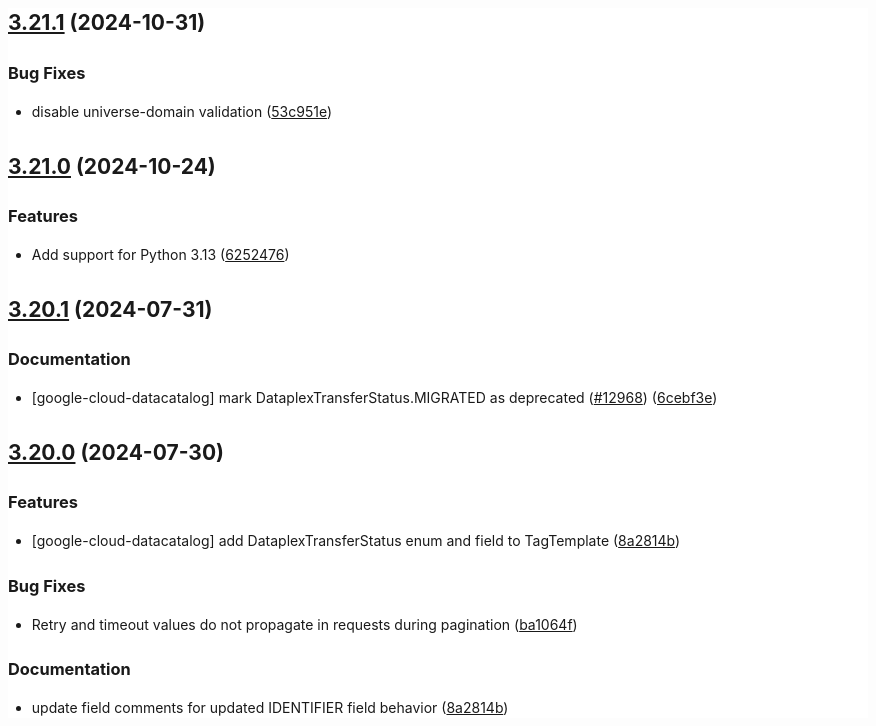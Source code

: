 ## [3.21.1](https://github.com/googleapis/google-cloud-python/compare/google-cloud-datacatalog-v3.21.0...google-cloud-datacatalog-v3.21.1) (2024-10-31)


### Bug Fixes

* disable universe-domain validation ([53c951e](https://github.com/googleapis/google-cloud-python/commit/53c951e90ad1d702fa507495532086d5d2f6b3c0))

## [3.21.0](https://github.com/googleapis/google-cloud-python/compare/google-cloud-datacatalog-v3.20.1...google-cloud-datacatalog-v3.21.0) (2024-10-24)


### Features

* Add support for  Python 3.13 ([6252476](https://github.com/googleapis/google-cloud-python/commit/6252476e5938352fb2417d098a1edcc08558fe10))

## [3.20.1](https://github.com/googleapis/google-cloud-python/compare/google-cloud-datacatalog-v3.20.0...google-cloud-datacatalog-v3.20.1) (2024-07-31)


### Documentation

* [google-cloud-datacatalog] mark DataplexTransferStatus.MIGRATED as deprecated ([#12968](https://github.com/googleapis/google-cloud-python/issues/12968)) ([6cebf3e](https://github.com/googleapis/google-cloud-python/commit/6cebf3e1f0d3014cea558e280e4ebf41b5d477ec))

## [3.20.0](https://github.com/googleapis/google-cloud-python/compare/google-cloud-datacatalog-v3.19.1...google-cloud-datacatalog-v3.20.0) (2024-07-30)


### Features

* [google-cloud-datacatalog] add DataplexTransferStatus enum and field to TagTemplate ([8a2814b](https://github.com/googleapis/google-cloud-python/commit/8a2814bc35b17bbf2611de1a43dd5239f87ded24))


### Bug Fixes

* Retry and timeout values do not propagate in requests during pagination ([ba1064f](https://github.com/googleapis/google-cloud-python/commit/ba1064fd6a63ccbe8a390c0026f32c5772c728a5))


### Documentation

* update field comments for updated IDENTIFIER field behavior ([8a2814b](https://github.com/googleapis/google-cloud-python/commit/8a2814bc35b17bbf2611de1a43dd5239f87ded24))


[1]: https://pypi.org/project/google-cloud-datacatalog/#history